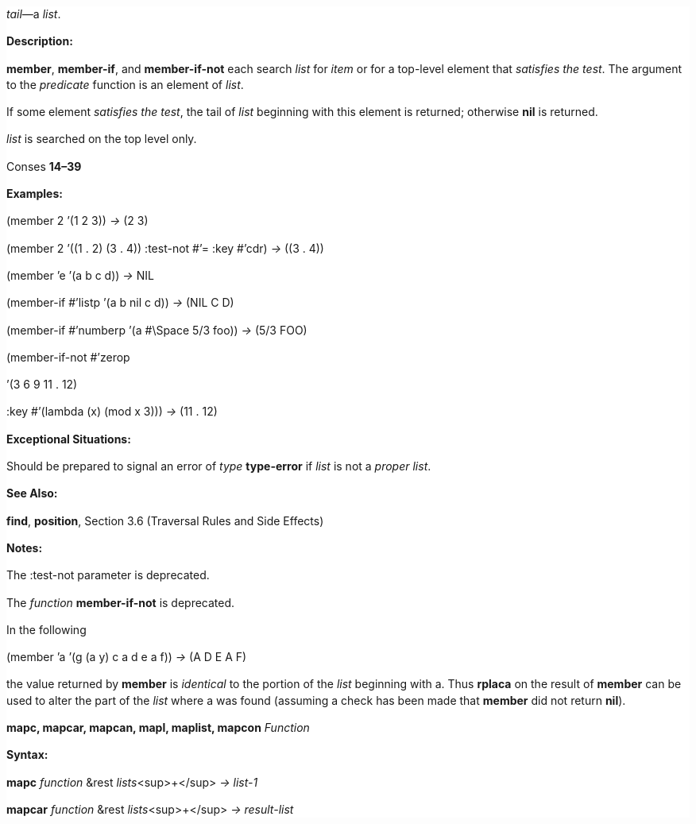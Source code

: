*tail*—a *list*. 

**Description:** 

**member**, **member-if**, and **member-if-not** each search *list* for *item* or for a top-level element that *satisfies the test*. The argument to the *predicate* function is an element of *list*. 

If some element *satisfies the test*, the tail of *list* beginning with this element is returned; otherwise **nil** is returned. 

*list* is searched on the top level only. 

Conses **14–39**

 

 

**Examples:** 

(member 2 ’(1 2 3)) *→* (2 3) 

(member 2 ’((1 . 2) (3 . 4)) :test-not #’= :key #’cdr) *→* ((3 . 4)) 

(member ’e ’(a b c d)) *→* NIL 

(member-if #’listp ’(a b nil c d)) *→* (NIL C D) 

(member-if #’numberp ’(a #\Space 5/3 foo)) *→* (5/3 FOO) 

(member-if-not #’zerop 

’(3 6 9 11 . 12) 

:key #’(lambda (x) (mod x 3))) *→* (11 . 12) 

**Exceptional Situations:** 

Should be prepared to signal an error of *type* **type-error** if *list* is not a *proper list*. 

**See Also:** 

**find**, **position**, Section 3.6 (Traversal Rules and Side Effects) 

**Notes:** 

The :test-not parameter is deprecated. 

The *function* **member-if-not** is deprecated. 

In the following 

(member ’a ’(g (a y) c a d e a f)) *→* (A D E A F) 

the value returned by **member** is *identical* to the portion of the *list* beginning with a. Thus **rplaca** on the result of **member** can be used to alter the part of the *list* where a was found (assuming a check has been made that **member** did not return **nil**). 

**mapc, mapcar, mapcan, mapl, maplist, mapcon** *Function* 

**Syntax:** 

**mapc** *function* &rest *lists*&#60;sup&#62;+&#60;/sup&#62; *→ list-1* 

**mapcar** *function* &rest *lists*&#60;sup&#62;+&#60;/sup&#62; *→ result-list* 
